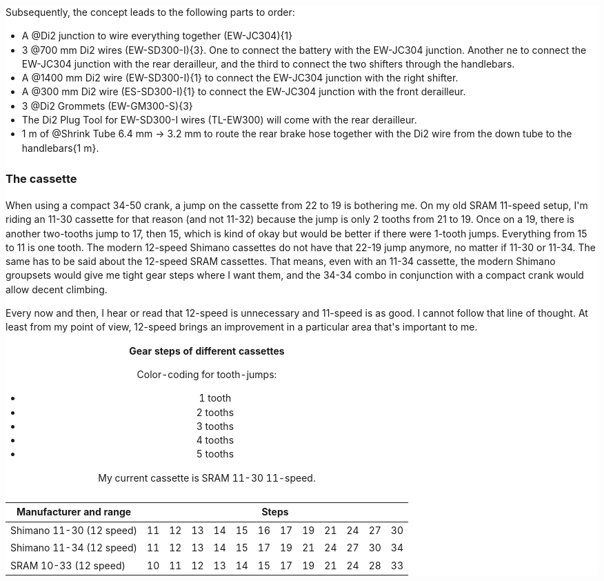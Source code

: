 Subsequently, the concept leads to the following parts to order:

- A @Di2 junction to wire everything together (EW-JC304){1}
- 3 @700 mm Di2 wires (EW-SD300-I){3}. One to connect the battery with the EW-JC304 junction. Another ne to connect the EW-JC304 junction with the rear derailleur, and the third to connect the two shifters through the handlebars.
- A @1400 mm Di2 wire (EW-SD300-I){1} to connect the EW-JC304 junction with the right shifter.
- A @300 mm Di2 wire (ES-SD300-I){1} to connect the EW-JC304 junction with the front derailleur.
- 3 @Di2 Grommets (EW-GM300-S){3}
- The Di2 Plug Tool for EW-SD300-I wires (TL-EW300) will come with the rear derailleur.
- 1 m of @Shrink Tube 6.4 mm → 3.2 mm to route the rear brake hose together with the Di2 wire from the down tube to the handlebars{1 m}.

### The cassette

When using a compact 34-50 crank, a jump on the cassette from 22 to 19 is bothering me. On my old SRAM 11-speed setup, I'm riding an 11-30 cassette for that reason (and not 11-32) because the jump is only 2 tooths from 21 to 19. Once on a 19, there is another two-tooths jump to 17, then 15, which is kind of okay but would be better if there were 1-tooth jumps. Everything from 15 to 11 is one tooth. The modern 12-speed Shimano cassettes do not have that 22-19 jump anymore, no matter if 11-30 or 11-34. The same has to be said about the 12-speed SRAM cassettes. That means, even with an 11-34 cassette, the modern Shimano groupsets would give me tight gear steps where I want them, and the 34-34 combo in conjunction with a compact crank would allow decent climbing.

Every now and then, I hear or read that 12-speed is unnecessary and 11-speed is as good. I cannot follow that line of thought. At least from my point of view, 12-speed brings an improvement in a particular area that's important to me.

<table class="noso">
  <caption>
    <strong>Gear steps of different cassettes</strong>    
      <p>Color-coding for tooth-jumps:</p>
      <ul class="reset"><li class="bg-green text-white inline-block mr-ryt-sm">1 tooth</li><li class="bg-blue text-white inline-block mr-ryt-sm">2 tooths</li><li class="bg-orange text-white inline-block mr-ryt-sm">3 tooths</li><li class="bg-purple text-white inline-block mr-ryt-sm">4 tooths</li><li class="bg-red text-white inline-block mr-ryt-sm">5 tooths</li>
    </ul>
    <p>My current cassette is <span class="underline">SRAM 11-30 11-speed</span>.</p>
  </caption>
  <thead>
    <tr><th>Manufacturer and range</th><th colspan="12">Steps</th></tr>
  </thead>
  <tbody class="whitespace-nowrap">
    <tr><td>Shimano 11-30 (12 speed)</td><td class="bg-green text-white">11</td><td class="bg-green text-white">12</td><td class="bg-green text-white">13</td><td class="bg-green text-white">14</td><td class="bg-green text-white">15</td><td class="bg-green text-white">16</td><td class="bg-green text-white">17</td><td class="bg-blue text-white">19</td><td class="bg-blue text-white">21</td><td class="bg-orange text-white">24</td><td class="bg-orange text-white">27</td><td  class="bg-orange text-white">30</td></tr>
    <tr><td>Shimano 11-34 (12 speed)</td><td class="bg-green text-white">11</td><td class="bg-green text-white">12</td><td class="bg-green text-white">13</td><td class="bg-green text-white">14</td><td class="bg-green text-white">15</td><td class="bg-blue text-white">17</td><td class="bg-blue text-white">19</td><td class="bg-blue text-white">21</td><td class="bg-orange text-white">24</td><td class="bg-orange text-white">27</td><td class="bg-orange text-white">30</td><td class="bg-purple text-white">34</td></tr>
    <tr><td>SRAM 10-33 (12 speed)</td><td class="bg-green text-white">10</td><td class="bg-green text-white">11</td><td class="bg-green text-white">12</td><td class="bg-green text-white">13</td><td class="bg-green text-white">14</td><td class="bg-green text-white">15</td><td class="bg-blue text-white">17</td><td class="bg-blue text-white">19</td><td class="bg-blue text-white">21</td><td  class="bg-orange text-white">24</td><td  class="bg-purple text-white">28</td><td class="bg-red text-white">33</td></tr>